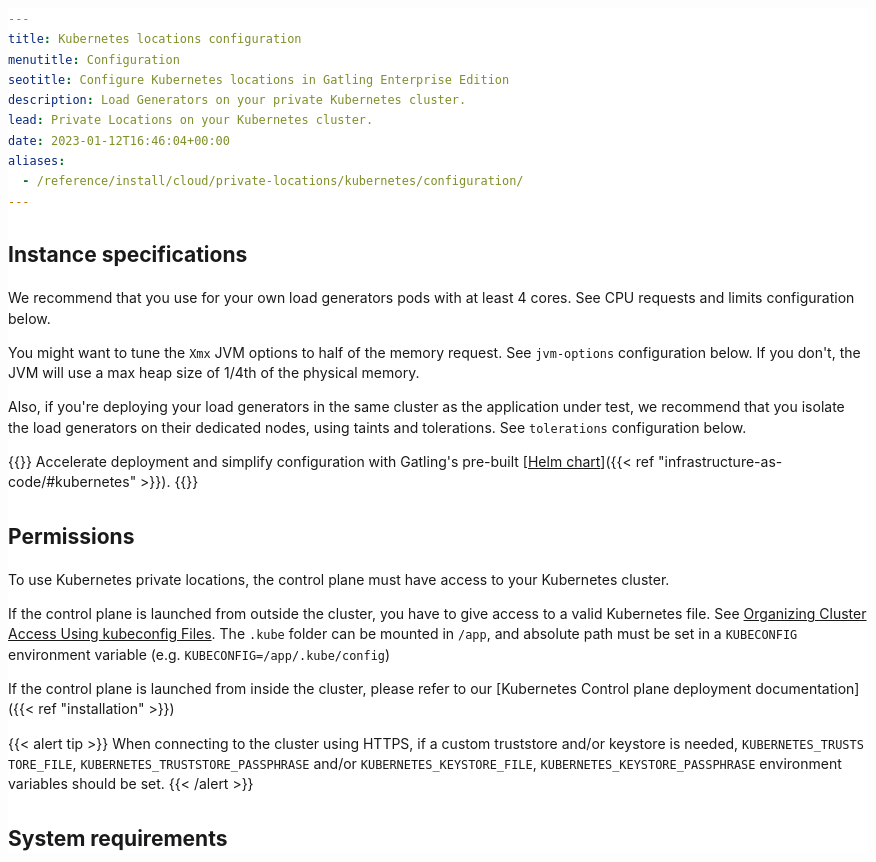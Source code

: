 ```yaml
---
title: Kubernetes locations configuration
menutitle: Configuration
seotitle: Configure Kubernetes locations in Gatling Enterprise Edition
description: Load Generators on your private Kubernetes cluster.
lead: Private Locations on your Kubernetes cluster.
date: 2023-01-12T16:46:04+00:00
aliases:
  - /reference/install/cloud/private-locations/kubernetes/configuration/
---
```


## Instance specifications

We recommend that you use for your own load generators pods with at least 4 cores. See CPU requests and limits configuration below.

You might want to tune the `Xmx` JVM options to half of the memory request.
See `jvm-options` configuration below.
If you don't, the JVM will use a max heap size of 1/4th of the physical memory.

Also, if you're deploying your load generators in the same cluster as the application under test,
we recommend that you isolate the load generators on their dedicated nodes, using taints and tolerations.
See `tolerations` configuration below.

{{<alert tip >}}
Accelerate deployment and simplify configuration with Gatling's pre-built [<span style="text-decoration: underline;">Helm chart</span>]({{< ref "infrastructure-as-code/#kubernetes" >}}).
{{</alert>}}

## Permissions

To use Kubernetes private locations, the control plane must have access to your Kubernetes cluster.

If the control plane is launched from outside the cluster, you have to give access to a valid Kubernetes file. See [Organizing Cluster Access Using kubeconfig Files](https://kubernetes.io/docs/concepts/configuration/organize-cluster-access-kubeconfig/).
The `.kube` folder can be mounted in `/app`, and absolute path must be set in a `KUBECONFIG` environment variable (e.g. `KUBECONFIG=/app/.kube/config`)

If the control plane is launched from inside the cluster, please refer to our [Kubernetes Control plane deployment documentation]({{< ref "installation" >}})

{{< alert tip >}}
When connecting to the cluster using HTTPS, if a custom truststore and/or keystore is needed, `KUBERNETES_TRUSTSTORE_FILE`,
 `KUBERNETES_TRUSTSTORE_PASSPHRASE` and/or `KUBERNETES_KEYSTORE_FILE`, `KUBERNETES_KEYSTORE_PASSPHRASE` environment variables should be set.
{{< /alert >}}

## System requirements
